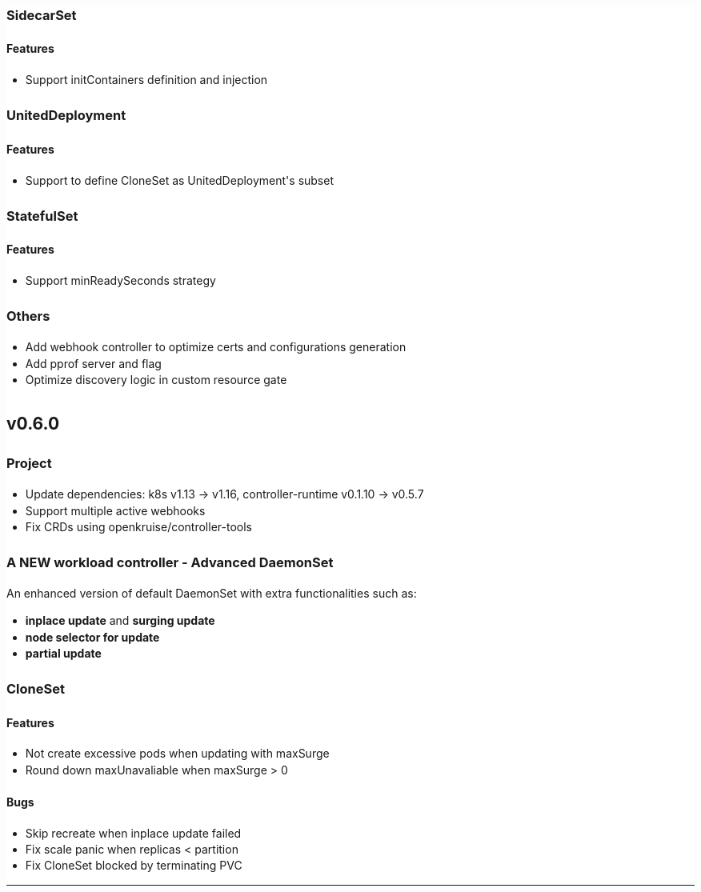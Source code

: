 ### SidecarSet

#### Features

- Support initContainers definition and injection

### UnitedDeployment

#### Features

- Support to define CloneSet as UnitedDeployment's subset

### StatefulSet

#### Features

- Support minReadySeconds strategy

### Others

- Add webhook controller to optimize certs and configurations generation
- Add pprof server and flag
- Optimize discovery logic in custom resource gate

## v0.6.0

### Project

- Update dependencies: k8s v1.13 -> v1.16, controller-runtime v0.1.10 -> v0.5.7
- Support multiple active webhooks
- Fix CRDs using openkruise/controller-tools

### A NEW workload controller - Advanced DaemonSet

An enhanced version of default DaemonSet with extra functionalities such as:

- **inplace update** and **surging update**
- **node selector for update**
- **partial update**

### CloneSet

#### Features

- Not create excessive pods when updating with maxSurge
- Round down maxUnavaliable when maxSurge > 0

#### Bugs

- Skip recreate when inplace update failed
- Fix scale panic when replicas < partition
- Fix CloneSet blocked by terminating PVC

---